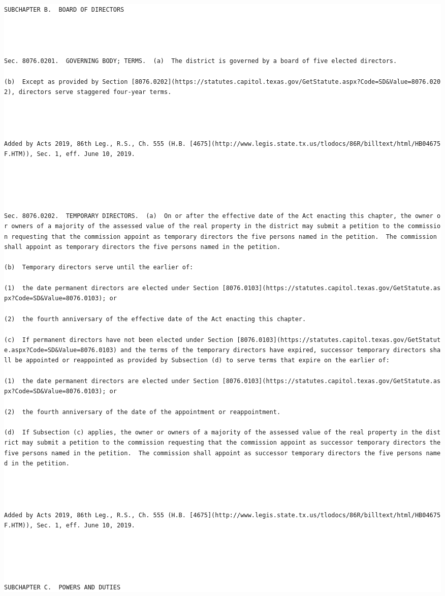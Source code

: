     
    
    
    
    SUBCHAPTER B.  BOARD OF DIRECTORS
    
      
    
    
    Sec. 8076.0201.  GOVERNING BODY; TERMS.  (a)  The district is governed by a board of five elected directors.
    
    (b)  Except as provided by Section [8076.0202](https://statutes.capitol.texas.gov/GetStatute.aspx?Code=SD&Value=8076.0202), directors serve staggered four-year terms.
    
    
    
    
    Added by Acts 2019, 86th Leg., R.S., Ch. 555 (H.B. [4675](http://www.legis.state.tx.us/tlodocs/86R/billtext/html/HB04675F.HTM)), Sec. 1, eff. June 10, 2019.
    
    
    
    
    
    Sec. 8076.0202.  TEMPORARY DIRECTORS.  (a)  On or after the effective date of the Act enacting this chapter, the owner or owners of a majority of the assessed value of the real property in the district may submit a petition to the commission requesting that the commission appoint as temporary directors the five persons named in the petition.  The commission shall appoint as temporary directors the five persons named in the petition.
    
    (b)  Temporary directors serve until the earlier of:
    
    (1)  the date permanent directors are elected under Section [8076.0103](https://statutes.capitol.texas.gov/GetStatute.aspx?Code=SD&Value=8076.0103); or
    
    (2)  the fourth anniversary of the effective date of the Act enacting this chapter.
    
    (c)  If permanent directors have not been elected under Section [8076.0103](https://statutes.capitol.texas.gov/GetStatute.aspx?Code=SD&Value=8076.0103) and the terms of the temporary directors have expired, successor temporary directors shall be appointed or reappointed as provided by Subsection (d) to serve terms that expire on the earlier of:
    
    (1)  the date permanent directors are elected under Section [8076.0103](https://statutes.capitol.texas.gov/GetStatute.aspx?Code=SD&Value=8076.0103); or
    
    (2)  the fourth anniversary of the date of the appointment or reappointment.
    
    (d)  If Subsection (c) applies, the owner or owners of a majority of the assessed value of the real property in the district may submit a petition to the commission requesting that the commission appoint as successor temporary directors the five persons named in the petition.  The commission shall appoint as successor temporary directors the five persons named in the petition.
    
    
    
    
    Added by Acts 2019, 86th Leg., R.S., Ch. 555 (H.B. [4675](http://www.legis.state.tx.us/tlodocs/86R/billtext/html/HB04675F.HTM)), Sec. 1, eff. June 10, 2019.
    
    
    
    
    
    SUBCHAPTER C.  POWERS AND DUTIES
    
      
    
    